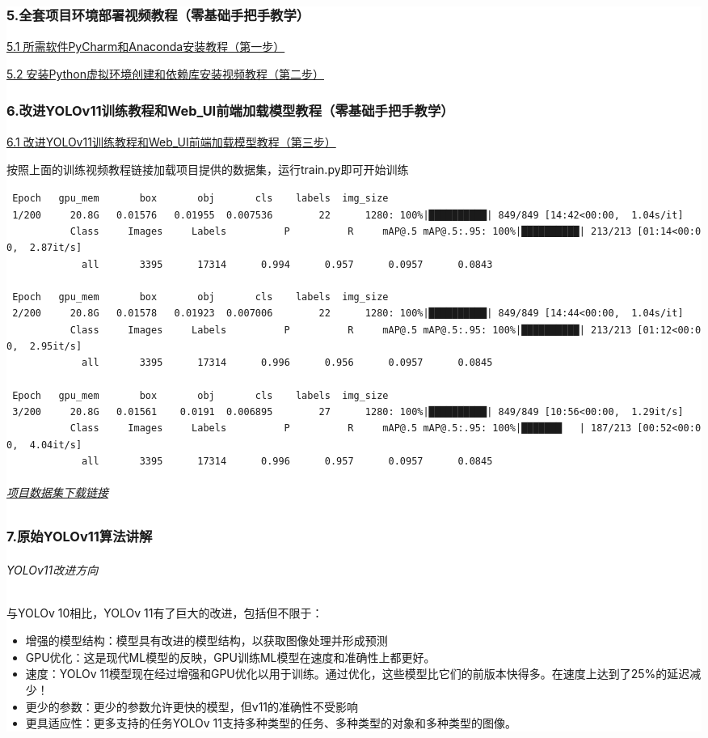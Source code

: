 ### 5.全套项目环境部署视频教程（零基础手把手教学）

[5.1 所需软件PyCharm和Anaconda安装教程（第一步）](https://www.bilibili.com/video/BV1BoC1YCEKi/?spm_id_from=333.999.0.0&vd_source=bc9aec86d164b67a7004b996143742dc)




[5.2 安装Python虚拟环境创建和依赖库安装视频教程（第二步）](https://www.bilibili.com/video/BV1ZoC1YCEBw?spm_id_from=333.788.videopod.sections&vd_source=bc9aec86d164b67a7004b996143742dc)

### 6.改进YOLOv11训练教程和Web_UI前端加载模型教程（零基础手把手教学）

[6.1 改进YOLOv11训练教程和Web_UI前端加载模型教程（第三步）](https://www.bilibili.com/video/BV1BoC1YCEhR?spm_id_from=333.788.videopod.sections&vd_source=bc9aec86d164b67a7004b996143742dc)


按照上面的训练视频教程链接加载项目提供的数据集，运行train.py即可开始训练
﻿


     Epoch   gpu_mem       box       obj       cls    labels  img_size
     1/200     20.8G   0.01576   0.01955  0.007536        22      1280: 100%|██████████| 849/849 [14:42<00:00,  1.04s/it]
               Class     Images     Labels          P          R     mAP@.5 mAP@.5:.95: 100%|██████████| 213/213 [01:14<00:00,  2.87it/s]
                 all       3395      17314      0.994      0.957      0.0957      0.0843

     Epoch   gpu_mem       box       obj       cls    labels  img_size
     2/200     20.8G   0.01578   0.01923  0.007006        22      1280: 100%|██████████| 849/849 [14:44<00:00,  1.04s/it]
               Class     Images     Labels          P          R     mAP@.5 mAP@.5:.95: 100%|██████████| 213/213 [01:12<00:00,  2.95it/s]
                 all       3395      17314      0.996      0.956      0.0957      0.0845

     Epoch   gpu_mem       box       obj       cls    labels  img_size
     3/200     20.8G   0.01561    0.0191  0.006895        27      1280: 100%|██████████| 849/849 [10:56<00:00,  1.29it/s]
               Class     Images     Labels          P          R     mAP@.5 mAP@.5:.95: 100%|███████   | 187/213 [00:52<00:00,  4.04it/s]
                 all       3395      17314      0.996      0.957      0.0957      0.0845




###### [项目数据集下载链接](https://kdocs.cn/l/cszuIiCKVNis)

### 7.原始YOLOv11算法讲解



###### YOLOv11改进方向

与YOLOv 10相比，YOLOv 11有了巨大的改进，包括但不限于：

  * 增强的模型结构：模型具有改进的模型结构，以获取图像处理并形成预测
  * GPU优化：这是现代ML模型的反映，GPU训练ML模型在速度和准确性上都更好。
  * 速度：YOLOv 11模型现在经过增强和GPU优化以用于训练。通过优化，这些模型比它们的前版本快得多。在速度上达到了25%的延迟减少！
  * 更少的参数：更少的参数允许更快的模型，但v11的准确性不受影响
  * 更具适应性：更多支持的任务YOLOv 11支持多种类型的任务、多种类型的对象和多种类型的图像。
